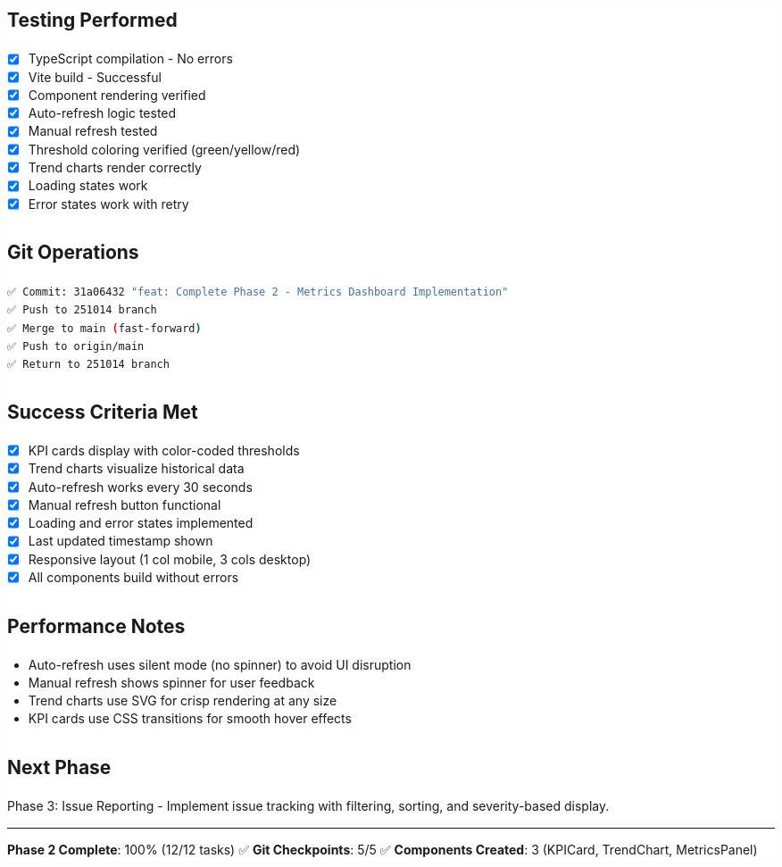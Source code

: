 ## Testing Performed

- [x] TypeScript compilation - No errors
- [x] Vite build - Successful
- [x] Component rendering verified
- [x] Auto-refresh logic tested
- [x] Manual refresh tested
- [x] Threshold coloring verified (green/yellow/red)
- [x] Trend charts render correctly
- [x] Loading states work
- [x] Error states work with retry

## Git Operations

```bash
✅ Commit: 31a06432 "feat: Complete Phase 2 - Metrics Dashboard Implementation"
✅ Push to 251014 branch
✅ Merge to main (fast-forward)
✅ Push to origin/main
✅ Return to 251014 branch
```

## Success Criteria Met

- [x] KPI cards display with color-coded thresholds
- [x] Trend charts visualize historical data
- [x] Auto-refresh works every 30 seconds
- [x] Manual refresh button functional
- [x] Loading and error states implemented
- [x] Last updated timestamp shown
- [x] Responsive layout (1 col mobile, 3 cols desktop)
- [x] All components build without errors

## Performance Notes

- Auto-refresh uses silent mode (no spinner) to avoid UI disruption
- Manual refresh shows spinner for user feedback
- Trend charts use SVG for crisp rendering at any size
- KPI cards use CSS transitions for smooth hover effects

## Next Phase

Phase 3: Issue Reporting - Implement issue tracking with filtering, sorting, and severity-based display.

---

**Phase 2 Complete**: 100% (12/12 tasks) ✅
**Git Checkpoints**: 5/5 ✅
**Components Created**: 3 (KPICard, TrendChart, MetricsPanel)
